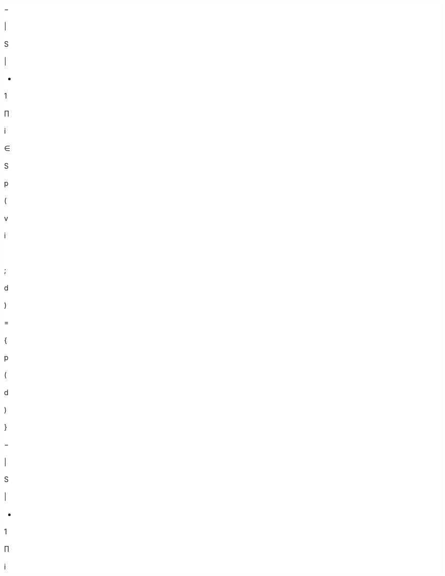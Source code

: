 −

\|

S

\|

+

1

∏

i

∈

S

p

(

v

i

​

;

d

)

=

{

p

(

d

)

}

−

\|

S

\|

+

1

∏

i

